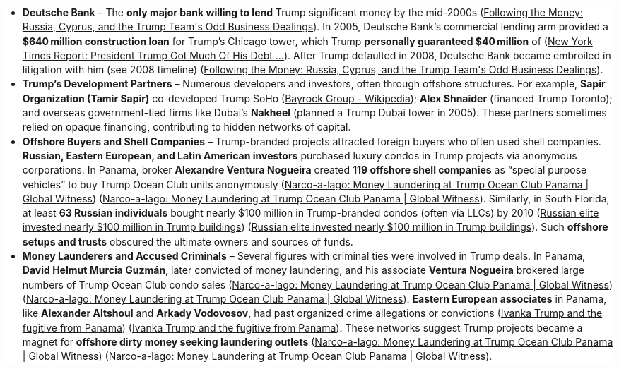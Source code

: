 - **Deutsche Bank** – The **only major bank willing to lend** Trump significant money by the mid-2000s ([Following the Money: Russia, Cyprus, and the Trump Team's Odd Business Dealings](https://www.justsecurity.org/39409/money-russia-cyprus-trump-teams-odd-business-dealings/#:~:text=The%20sale%20would%20have%20also,him%20significant%20money%2C%20Deutsche%20Bank)). In 2005, Deutsche Bank’s commercial lending arm provided a **$640 million construction loan** for Trump’s Chicago tower, which Trump **personally guaranteed $40 million** of ([New York Times Report: President Trump Got Much Of His Debt ...](https://www.cbsnews.com/chicago/news/new-york-times-report-president-trump-got-much-of-his-debt-forgiven-after-defaulting-on-loans-for-chicago-trump-tower/#:~:text=,the%20bank%20could%20collect)). After Trump defaulted in 2008, Deutsche Bank became embroiled in litigation with him (see 2008 timeline) ([Following the Money: Russia, Cyprus, and the Trump Team's Odd Business Dealings](https://www.justsecurity.org/39409/money-russia-cyprus-trump-teams-odd-business-dealings/#:~:text=The%20sale%20would%20have%20also,him%20significant%20money%2C%20Deutsche%20Bank)).  
- **Trump’s Development Partners** – Numerous developers and investors, often through offshore structures. For example, **Sapir Organization (Tamir Sapir)** co-developed Trump SoHo ([Bayrock Group - Wikipedia](https://en.wikipedia.org/wiki/Bayrock_Group#:~:text=The%20Trump%20SoHo%20%20is,3)); **Alex Shnaider** (financed Trump Toronto); and overseas government-tied firms like Dubai’s **Nakheel** (planned a Trump Dubai tower in 2005). These partners sometimes relied on opaque financing, contributing to hidden networks of capital.  
- **Offshore Buyers and Shell Companies** – Trump-branded projects attracted foreign buyers who often used shell companies. **Russian, Eastern European, and Latin American investors** purchased luxury condos in Trump projects via anonymous corporations. In Panama, broker **Alexandre Ventura Nogueira** created **119 offshore shell companies** as “special purpose vehicles” to buy Trump Ocean Club units anonymously ([Narco-a-lago: Money Laundering at Trump Ocean Club Panama | Global Witness](https://www.globalwitness.org/en/campaigns/corruption-and-money-laundering/narco-a-lago-panama/#:~:text=During%20the%2012%20months%20before,%28SPVs)) ([Narco-a-lago: Money Laundering at Trump Ocean Club Panama | Global Witness](https://www.globalwitness.org/en/campaigns/corruption-and-money-laundering/narco-a-lago-panama/#:~:text=He%20explained%20how%20buyers%20would,up%20specifically%20for%20that%20purpose)). Similarly, in South Florida, at least **63 Russian individuals** bought nearly $100 million in Trump-branded condos (often via LLCs) by 2010 ([Russian elite invested nearly $100 million in Trump buildings](http://www.reuters.com/investigates/special-report/usa-trump-property/#:~:text=A%20Reuters%20review%20found%20that,luxury%20towers%20in%20southern%20Florida)) ([Russian elite invested nearly $100 million in Trump buildings](http://www.reuters.com/investigates/special-report/usa-trump-property/#:~:text=But%20in%20the%20United%20States%2C,documents%2C%20interviews%20and%20corporate%20records)). Such **offshore setups and trusts** obscured the ultimate owners and sources of funds.  
- **Money Launderers and Accused Criminals** – Several figures with criminal ties were involved in Trump deals. In Panama, **David Helmut Murcia Guzmán**, later convicted of money laundering, and his associate **Ventura Nogueira** brokered large numbers of Trump Ocean Club condo sales ([Narco-a-lago: Money Laundering at Trump Ocean Club Panama | Global Witness](https://www.globalwitness.org/en/campaigns/corruption-and-money-laundering/narco-a-lago-panama/#:~:text=Trump%20seems%20to%20have%20done,was%20one%20of%20the%20beneficiaries)) ([Narco-a-lago: Money Laundering at Trump Ocean Club Panama | Global Witness](https://www.globalwitness.org/en/campaigns/corruption-and-money-laundering/narco-a-lago-panama/#:~:text=One%20key%20player%20in%20the,through%20companies%20and%20real%20estate)). **Eastern European associates** in Panama, like **Alexander Altshoul** and **Arkady Vodovosov**, had past organized crime allegations or convictions ([Ivanka Trump and the fugitive from Panama](https://www.reuters.com/investigates/special-report/usa-trump-panama/#:~:text=Besides%20Nogueira%2C%20the%20guests%20included,%E2%80%9D)) ([Ivanka Trump and the fugitive from Panama](https://www.reuters.com/investigates/special-report/usa-trump-panama/#:~:text=in%20the%20Trump%20project%2C%20paying,apartments%20and%20one%20hotel%20unit)). These networks suggest Trump projects became a magnet for **offshore dirty money seeking laundering outlets** ([Narco-a-lago: Money Laundering at Trump Ocean Club Panama | Global Witness](https://www.globalwitness.org/en/campaigns/corruption-and-money-laundering/narco-a-lago-panama/#:~:text=Trump%20may%20not%20have%20deliberately,gotten%20gains)) ([Narco-a-lago: Money Laundering at Trump Ocean Club Panama | Global Witness](https://www.globalwitness.org/en/campaigns/corruption-and-money-laundering/narco-a-lago-panama/#:~:text=notorious%20fraudster%20David%20Eduardo%20Helmut,through%20companies%20and%20real%20estate)).  